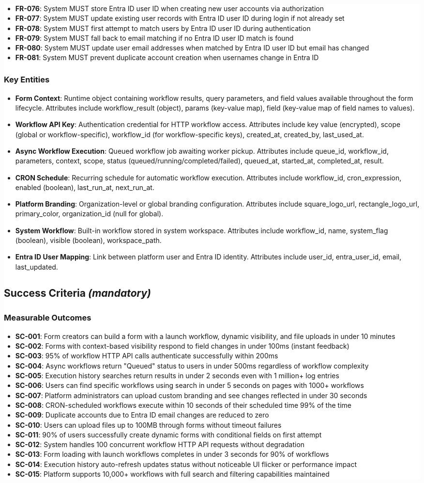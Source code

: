 - **FR-076**: System MUST store Entra ID user ID when creating new user accounts via authorization
- **FR-077**: System MUST update existing user records with Entra ID user ID during login if not already set
- **FR-078**: System MUST first attempt to match users by Entra ID user ID during authentication
- **FR-079**: System MUST fall back to email matching if no Entra ID user ID match is found
- **FR-080**: System MUST update user email addresses when matched by Entra ID user ID but email has changed
- **FR-081**: System MUST prevent duplicate account creation when usernames change in Entra ID

### Key Entities

- **Form Context**: Runtime object containing workflow results, query parameters, and field values available throughout the form lifecycle. Attributes include workflow_result (object), params (key-value map), field (key-value map of field names to values).

- **Workflow API Key**: Authentication credential for HTTP workflow access. Attributes include key value (encrypted), scope (global or workflow-specific), workflow_id (for workflow-specific keys), created_at, created_by, last_used_at.

- **Async Workflow Execution**: Queued workflow job awaiting worker pickup. Attributes include queue_id, workflow_id, parameters, context, scope, status (queued/running/completed/failed), queued_at, started_at, completed_at, result.

- **CRON Schedule**: Recurring schedule for automatic workflow execution. Attributes include workflow_id, cron_expression, enabled (boolean), last_run_at, next_run_at.

- **Platform Branding**: Organization-level or global branding configuration. Attributes include square_logo_url, rectangle_logo_url, primary_color, organization_id (null for global).

- **System Workflow**: Built-in workflow stored in system workspace. Attributes include workflow_id, name, system_flag (boolean), visible (boolean), workspace_path.

- **Entra ID User Mapping**: Link between platform user and Entra ID identity. Attributes include user_id, entra_user_id, email, last_updated.

## Success Criteria *(mandatory)*

### Measurable Outcomes

- **SC-001**: Form creators can build a form with a launch workflow, dynamic visibility, and file uploads in under 10 minutes
- **SC-002**: Forms with context-based visibility respond to field changes in under 100ms (instant feedback)
- **SC-003**: 95% of workflow HTTP API calls authenticate successfully within 200ms
- **SC-004**: Async workflows return "Queued" status to users in under 500ms regardless of workflow complexity
- **SC-005**: Execution history searches return results in under 2 seconds even with 1 million+ log entries
- **SC-006**: Users can find specific workflows using search in under 5 seconds on pages with 1000+ workflows
- **SC-007**: Platform administrators can upload custom branding and see changes reflected in under 30 seconds
- **SC-008**: CRON-scheduled workflows execute within 10 seconds of their scheduled time 99% of the time
- **SC-009**: Duplicate accounts due to Entra ID email changes are reduced to zero
- **SC-010**: Users can upload files up to 100MB through forms without timeout failures
- **SC-011**: 90% of users successfully create dynamic forms with conditional fields on first attempt
- **SC-012**: System handles 100 concurrent workflow HTTP API requests without degradation
- **SC-013**: Form loading with launch workflows completes in under 3 seconds for 90% of workflows
- **SC-014**: Execution history auto-refresh updates status without noticeable UI flicker or performance impact
- **SC-015**: Platform supports 10,000+ workflows with full search and filtering capabilities maintained
